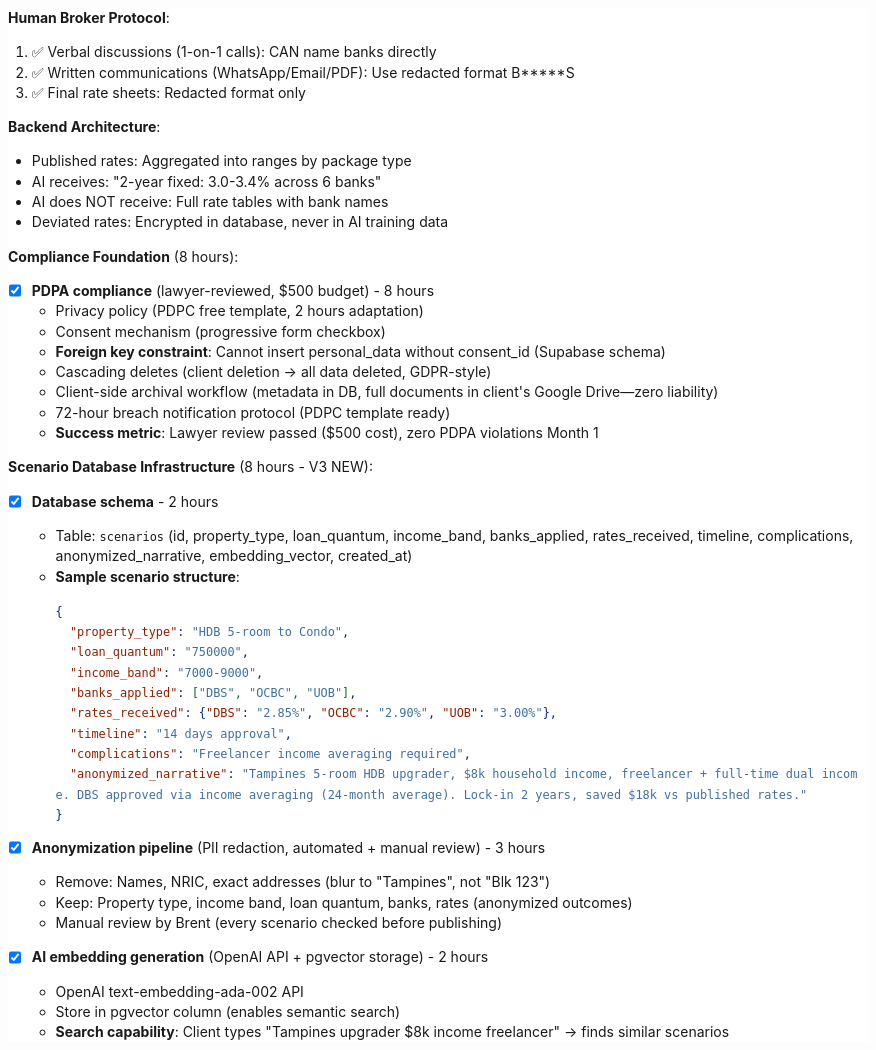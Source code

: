 **Human Broker Protocol**:
1. ✅ Verbal discussions (1-on-1 calls): CAN name banks directly
2. ✅ Written communications (WhatsApp/Email/PDF): Use redacted format B*****S
3. ✅ Final rate sheets: Redacted format only

**Backend Architecture**:
- Published rates: Aggregated into ranges by package type
- AI receives: "2-year fixed: 3.0-3.4% across 6 banks"
- AI does NOT receive: Full rate tables with bank names
- Deviated rates: Encrypted in database, never in AI training data

**Compliance Foundation** (8 hours):

- [x] **PDPA compliance** (lawyer-reviewed, $500 budget) - 8 hours
  - Privacy policy (PDPC free template, 2 hours adaptation)
  - Consent mechanism (progressive form checkbox)
  - **Foreign key constraint**: Cannot insert personal_data without consent_id (Supabase schema)
  - Cascading deletes (client deletion → all data deleted, GDPR-style)
  - Client-side archival workflow (metadata in DB, full documents in client's Google Drive—zero liability)
  - 72-hour breach notification protocol (PDPC template ready)
  - **Success metric**: Lawyer review passed ($500 cost), zero PDPA violations Month 1

**Scenario Database Infrastructure** (8 hours - V3 NEW):

- [x] **Database schema** - 2 hours
  - Table: `scenarios` (id, property_type, loan_quantum, income_band, banks_applied, rates_received, timeline, complications, anonymized_narrative, embedding_vector, created_at)
  - **Sample scenario structure**:
    ```json
    {
      "property_type": "HDB 5-room to Condo",
      "loan_quantum": "750000",
      "income_band": "7000-9000",
      "banks_applied": ["DBS", "OCBC", "UOB"],
      "rates_received": {"DBS": "2.85%", "OCBC": "2.90%", "UOB": "3.00%"},
      "timeline": "14 days approval",
      "complications": "Freelancer income averaging required",
      "anonymized_narrative": "Tampines 5-room HDB upgrader, $8k household income, freelancer + full-time dual income. DBS approved via income averaging (24-month average). Lock-in 2 years, saved $18k vs published rates."
    }
    ```

- [x] **Anonymization pipeline** (PII redaction, automated + manual review) - 3 hours
  - Remove: Names, NRIC, exact addresses (blur to "Tampines", not "Blk 123")
  - Keep: Property type, income band, loan quantum, banks, rates (anonymized outcomes)
  - Manual review by Brent (every scenario checked before publishing)

- [x] **AI embedding generation** (OpenAI API + pgvector storage) - 2 hours
  - OpenAI text-embedding-ada-002 API
  - Store in pgvector column (enables semantic search)
  - **Search capability**: Client types "Tampines upgrader $8k income freelancer" → finds similar scenarios
